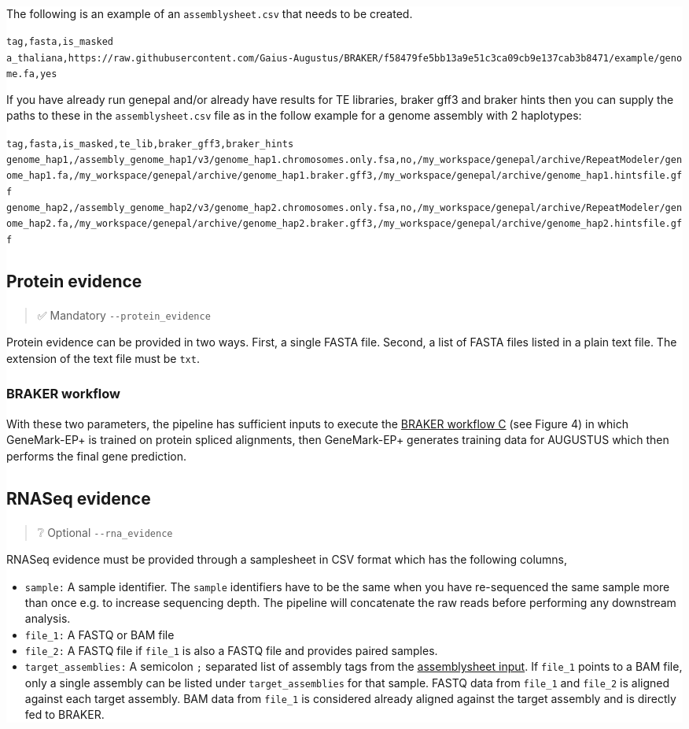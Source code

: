The following is an example of an ```assemblysheet.csv``` that needs to be created. 

```
tag,fasta,is_masked
a_thaliana,https://raw.githubusercontent.com/Gaius-Augustus/BRAKER/f58479fe5bb13a9e51c3ca09cb9e137cab3b8471/example/genome.fa,yes
```

If you have already run genepal and/or already have results for TE libraries, braker gff3 and braker hints then you can supply the paths to these in the ```assemblysheet.csv``` file as in the follow example for a genome assembly with 2 haplotypes:

```
tag,fasta,is_masked,te_lib,braker_gff3,braker_hints
genome_hap1,/assembly_genome_hap1/v3/genome_hap1.chromosomes.only.fsa,no,/my_workspace/genepal/archive/RepeatModeler/genome_hap1.fa,/my_workspace/genepal/archive/genome_hap1.braker.gff3,/my_workspace/genepal/archive/genome_hap1.hintsfile.gff
genome_hap2,/assembly_genome_hap2/v3/genome_hap2.chromosomes.only.fsa,no,/my_workspace/genepal/archive/RepeatModeler/genome_hap2.fa,/my_workspace/genepal/archive/genome_hap2.braker.gff3,/my_workspace/genepal/archive/genome_hap2.hintsfile.gff
```


## Protein evidence

> ✅ Mandatory `--protein_evidence`

Protein evidence can be provided in two ways. First, a single FASTA file. Second, a list of FASTA files listed in a plain text file. The extension of the text file must be `txt`.

### BRAKER workflow

With these two parameters, the pipeline has sufficient inputs to execute the [BRAKER workflow C](https://github.com/Gaius-Augustus/BRAKER/tree/f58479fe5bb13a9e51c3ca09cb9e137cab3b8471?tab=readme-ov-file#overview-of-modes-for-running-braker) (see Figure 4) in which GeneMark-EP+ is trained on protein spliced alignments, then GeneMark-EP+ generates training data for AUGUSTUS which then performs the final gene prediction.

## RNASeq evidence

> ❔ Optional `--rna_evidence`

RNASeq evidence must be provided through a samplesheet in CSV format which has the following columns,

- `sample:` A sample identifier. The `sample` identifiers have to be the same when you have re-sequenced the same sample more than once e.g. to increase sequencing depth. The pipeline will concatenate the raw reads before performing any downstream analysis.
- `file_1:` A FASTQ or BAM file
- `file_2:` A FASTQ file if `file_1` is also a FASTQ file and provides paired samples.
- `target_assemblies:` A semicolon `;` separated list of assembly tags from the [assemblysheet input](#assemblysheet-input). If `file_1` points to a BAM file, only a single assembly can be listed under `target_assemblies` for that sample. FASTQ data from `file_1` and `file_2` is aligned against each target assembly. BAM data from `file_1` is considered already aligned against the target assembly and is directly fed to BRAKER.
